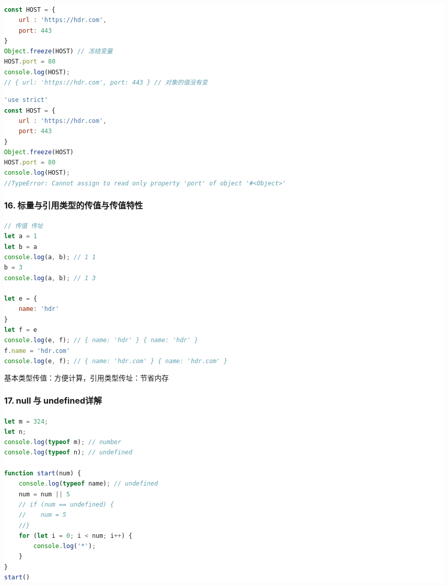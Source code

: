 ```js
const HOST = {
    url : 'https://hdr.com',
    port: 443
}
Object.freeze(HOST) // 冻结变量
HOST.port = 80
console.log(HOST);
// { url: 'https://hdr.com', port: 443 } // 对象的值没有变
```

```js
'use strict'
const HOST = {
    url : 'https://hdr.com',
    port: 443
}
Object.freeze(HOST)
HOST.port = 80
console.log(HOST);
//TypeError: Cannot assign to read only property 'port' of object '#<Object>'
```

### 16. 标量与引用类型的传值与传值特性

```js
// 传值 传址
let a = 1
let b = a
console.log(a, b); // 1 1
b = 3
console.log(a, b); // 1 3

let e = {
    name: 'hdr'
}
let f = e
console.log(e, f); // { name: 'hdr' } { name: 'hdr' }
f.name = 'hdr.com'
console.log(e, f); // { name: 'hdr.com' } { name: 'hdr.com' }
```

基本类型传值：方便计算，引用类型传址：节省内存

### 17. null 与 undefined详解

```js
let m = 324;
let n;
console.log(typeof m); // number
console.log(typeof n); // undefined

function start(num) {
    console.log(typeof name); // undefined
    num = num || 5
    // if (num == undefined) {
    //    num = 5
    //}
    for (let i = 0; i < num; i++) {
        console.log('*');
    }
}
start()
```
